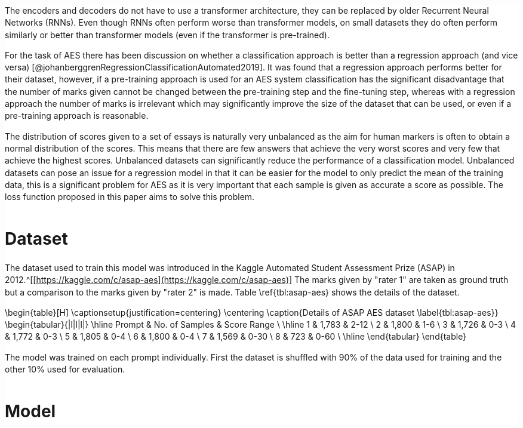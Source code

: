 The encoders and decoders do not have to use a transformer architecture, they can be replaced by older Recurrent Neural Networks (RNNs). Even though RNNs often perform worse than transformer models, on small datasets they do often perform similarly or better than transformer models (even if the transformer is pre-trained).

For the task of AES there has been discussion on whether a classification approach is better than a regression approach (and vice versa) [@johanberggrenRegressionClassificationAutomated2019]. It was found that a regression approach performs better for their dataset, however, if a pre-training approach is used for an AES system classification has the significant disadvantage that the number of marks given cannot be changed between the pre-training step and the fine-tuning step, whereas with a regression approach the number of marks is irrelevant which may significantly improve the size of the dataset that can be used, or even if a pre-training approach is reasonable.

The distribution of scores given to a set of essays is naturally very unbalanced as the aim for human markers is often to obtain a normal distribution of the scores. This means that there are few answers that achieve the very worst scores and very few that achieve the highest scores. Unbalanced datasets can significantly reduce the performance of a classification model. Unbalanced datasets can pose an issue for a regression model in that it can be easier for the model to only predict the mean of the training data, this is a significant problem for AES as it is very important that each sample is given as accurate a score as possible. The loss function proposed in this paper aims to solve this problem.

# Dataset

The dataset used to train this model was introduced in the Kaggle Automated Student Assessment Prize (ASAP) in 2012.^[[https://kaggle.com/c/asap-aes](https://kaggle.com/c/asap-aes)] The marks given by "rater 1" are taken as ground truth but a comparison to the marks given by "rater 2" is made. Table \ref{tbl:asap-aes} shows the details of the dataset.

\begin{table}[H]
\captionsetup{justification=centering}
\centering
\caption{Details of ASAP AES dataset \label{tbl:asap-aes}}
\begin{tabular}{|l|l|l|}
\hline
Prompt & No. of Samples & Score Range \\ \hline
1      & 1,783          & 2-12        \\
2      & 1,800          & 1-6         \\
3      & 1,726          & 0-3         \\
4      & 1,772          & 0-3         \\
5      & 1,805          & 0-4         \\
6      & 1,800          & 0-4         \\
7      & 1,569          & 0-30        \\
8      & 723            & 0-60        \\ \hline
\end{tabular}
\end{table}

The model was trained on each prompt individually. First the dataset is shuffled with 90% of the data used for training and the other 10% used for evaluation.

# Model

